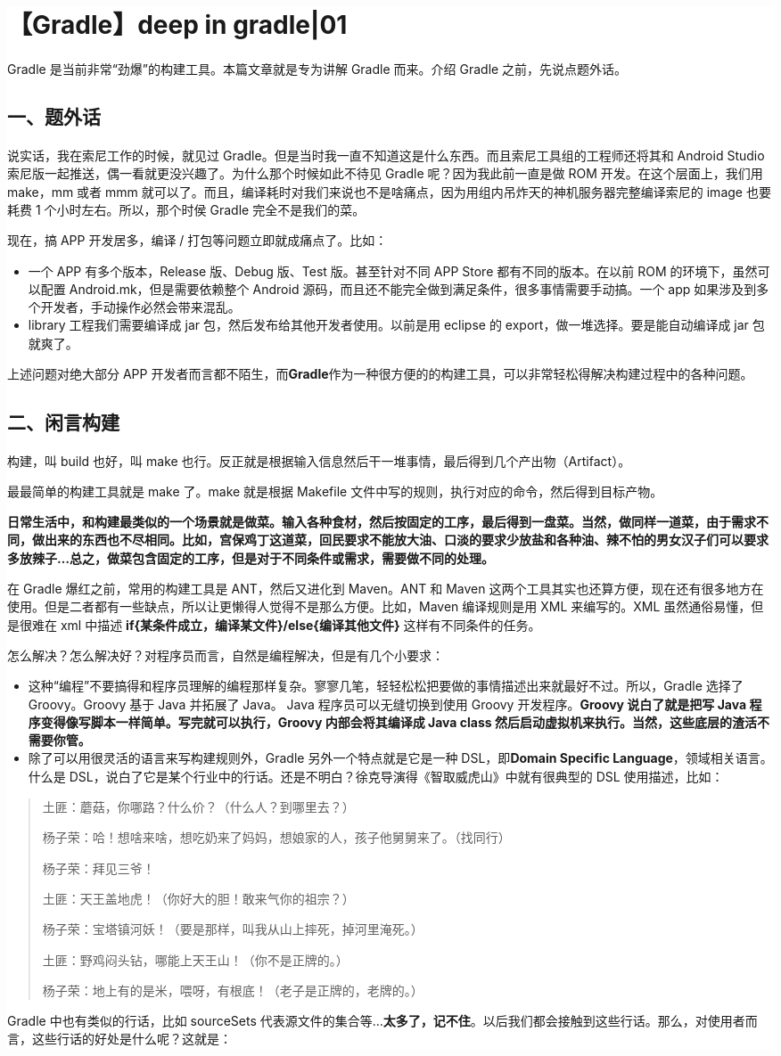 # 【Gradle】deep in gradle|01

Gradle 是当前非常“劲爆”的构建工具。本篇文章就是专为讲解 Gradle 而来。介绍 Gradle 之前，先说点题外话。

## 一、题外话

说实话，我在索尼工作的时候，就见过 Gradle。但是当时我一直不知道这是什么东西。而且索尼工具组的工程师还将其和 Android Studio 索尼版一起推送，偶一看就更没兴趣了。为什么那个时候如此不待见 Gradle 呢？因为我此前一直是做 ROM 开发。在这个层面上，我们用 make，mm 或者 mmm 就可以了。而且，编译耗时对我们来说也不是啥痛点，因为用组内吊炸天的神机服务器完整编译索尼的 image 也要耗费 1 个小时左右。所以，那个时侯 Gradle 完全不是我们的菜。

现在，搞 APP 开发居多，编译 / 打包等问题立即就成痛点了。比如：

- 一个 APP 有多个版本，Release 版、Debug 版、Test 版。甚至针对不同 APP Store 都有不同的版本。在以前 ROM 的环境下，虽然可以配置 Android.mk，但是需要依赖整个 Android 源码，而且还不能完全做到满足条件，很多事情需要手动搞。一个 app 如果涉及到多个开发者，手动操作必然会带来混乱。
- library 工程我们需要编译成 jar 包，然后发布给其他开发者使用。以前是用 eclipse 的 export，做一堆选择。要是能自动编译成 jar 包就爽了。

上述问题对绝大部分 APP 开发者而言都不陌生，而**Gradle**作为一种很方便的的构建工具，可以非常轻松得解决构建过程中的各种问题。

## 二、闲言构建

构建，叫 build 也好，叫 make 也行。反正就是根据输入信息然后干一堆事情，最后得到几个产出物（Artifact）。

最最简单的构建工具就是 make 了。make 就是根据 Makefile 文件中写的规则，执行对应的命令，然后得到目标产物。

**日常生活中，和构建最类似的一个场景就是做菜。输入各种食材，然后按固定的工序，最后得到一盘菜。当然，做同样一道菜，由于需求不同，做出来的东西也不尽相同。比如，宫保鸡丁这道菜，回民要求不能放大油、口淡的要求少放盐和各种油、辣不怕的男女汉子们可以要求多放辣子…总之，做菜包含固定的工序，但是对于不同条件或需求，需要做不同的处理。**

在 Gradle 爆红之前，常用的构建工具是 ANT，然后又进化到 Maven。ANT 和 Maven 这两个工具其实也还算方便，现在还有很多地方在使用。但是二者都有一些缺点，所以让更懒得人觉得不是那么方便。比如，Maven 编译规则是用 XML 来编写的。XML 虽然通俗易懂，但是很难在 xml 中描述 **if{某条件成立，编译某文件}/else{编译其他文件}** 这样有不同条件的任务。

怎么解决？怎么解决好？对程序员而言，自然是编程解决，但是有几个小要求：

- 这种“编程”不要搞得和程序员理解的编程那样复杂。寥寥几笔，轻轻松松把要做的事情描述出来就最好不过。所以，Gradle 选择了 Groovy。Groovy 基于 Java 并拓展了 Java。 Java 程序员可以无缝切换到使用 Groovy 开发程序。**Groovy 说白了就是把写 Java 程序变得像写脚本一样简单。写完就可以执行，Groovy 内部会将其编译成 Java class 然后启动虚拟机来执行。当然，这些底层的渣活不需要你管。**
- 除了可以用很灵活的语言来写构建规则外，Gradle 另外一个特点就是它是一种 DSL，即**Domain Specific Language**，领域相关语言。什么是 DSL，说白了它是某个行业中的行话。还是不明白？徐克导演得《智取威虎山》中就有很典型的 DSL 使用描述，比如：

> 土匪：蘑菇，你哪路？什么价？（什么人？到哪里去？）
>
> 杨子荣：哈！想啥来啥，想吃奶来了妈妈，想娘家的人，孩子他舅舅来了。（找同行）
>
> 杨子荣：拜见三爷！
>
> 土匪：天王盖地虎！（你好大的胆！敢来气你的祖宗？）
>
> 杨子荣：宝塔镇河妖！（要是那样，叫我从山上摔死，掉河里淹死。）
>
> 土匪：野鸡闷头钻，哪能上天王山！（你不是正牌的。）
>
> 杨子荣：地上有的是米，喂呀，有根底！（老子是正牌的，老牌的。）

Gradle 中也有类似的行话，比如 sourceSets 代表源文件的集合等…**太多了，记不住**。以后我们都会接触到这些行话。那么，对使用者而言，这些行话的好处是什么呢？这就是：
